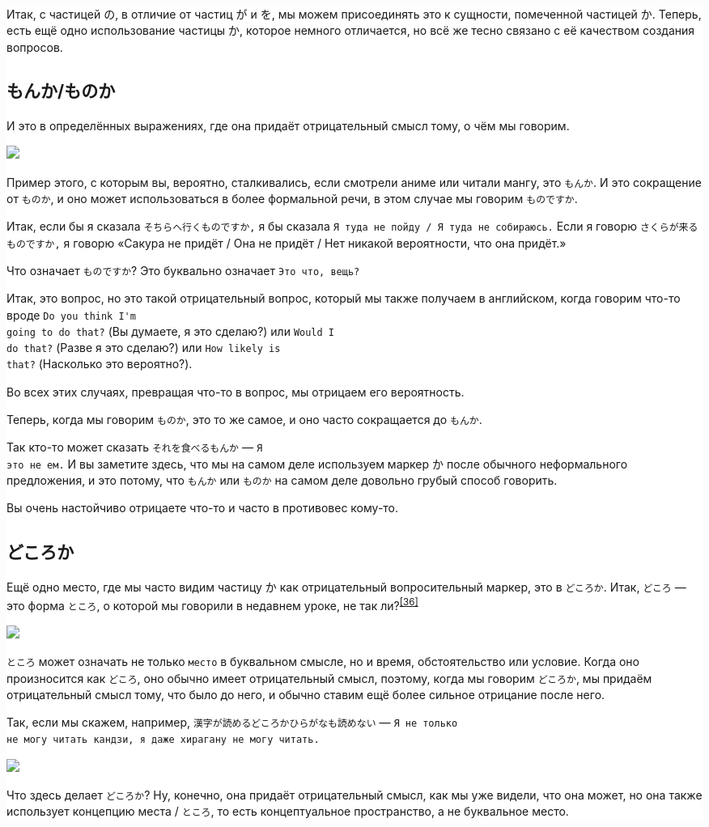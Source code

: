 Итак, с частицей の, в отличие от частиц が и を, мы можем присоединять это к сущности, помеченной частицей か. Теперь, есть ещё одно использование частицы か, которое немного отличается, но всё же тесно связано с её качеством создания вопросов.

## もんか/ものか

И это в определённых выражениях, где она придаёт отрицательный смысл тому, о чём мы говорим.

![](../media/image57.webp)

Пример этого, с которым вы, вероятно, сталкивались, если смотрели аниме или читали мангу, это <code>もんか</code>. И это сокращение от <code>ものか</code>, и оно может использоваться в более формальной речи, в этом случае мы говорим <code>ものですか</code>.

Итак, если бы я сказала <code>そちらへ行くものですか,</code> я бы сказала <code>Я туда не пойду / Я туда не собираюсь.</code> Если я говорю <code>さくらが来るものですか,</code> я говорю «Сакура не придёт / Она не придёт / Нет никакой вероятности, что она придёт.»

Что означает <code>ものですか</code>? Это буквально означает <code>Это что, вещь?</code>

Итак, это вопрос, но это такой отрицательный вопрос, который мы также получаем в английском, когда говорим что-то вроде <code>Do you think I'm going to do that?</code> (Вы думаете, я это сделаю?) или <code>Would I do that?</code> (Разве я это сделаю?) или <code>How likely is that?</code> (Насколько это вероятно?).

Во всех этих случаях, превращая что-то в вопрос, мы отрицаем его вероятность.

Теперь, когда мы говорим <code>ものか</code>, это то же самое, и оно часто сокращается до <code>もんか</code>.

Так кто-то может сказать <code>それを食べるもんか</code> — <code>Я это не ем.</code> И вы заметите здесь, что мы на самом деле используем маркер か после обычного неформального предложения, и это потому, что <code>もんか</code> или <code>ものか</code> на самом деле довольно грубый способ говорить.

Вы очень настойчиво отрицаете что-то и часто в противовес кому-то.

## どころか

Ещё одно место, где мы часто видим частицу か как отрицательный вопросительный маркер, это в <code>どころか</code>. Итак, <code>どころ</code> — это форма <code>ところ</code>, о которой мы говорили в недавнем уроке, не так ли?<sup>[[36]](./36-所-the-concept-of-place.md)</sup>

![](../media/image663.webp)

<code>ところ</code> может означать не только <code>место</code> в буквальном смысле, но и время, обстоятельство или условие. Когда оно произносится как <code>どころ</code>, оно обычно имеет отрицательный смысл, поэтому, когда мы говорим <code>どころか</code>, мы придаём отрицательный смысл тому, что было до него, и обычно ставим ещё более сильное отрицание после него.

Так, если мы скажем, например, <code>漢字が読めるどころかひらがなも読めない</code> — <code>Я не только не могу читать кандзи, я даже хирагану не могу читать.</code>

![](../media/image1131.webp)

Что здесь делает <code>どころか</code>? Ну, конечно, она придаёт отрицательный смысл, как мы уже видели, что она может, но она также использует концепцию места / <code>ところ</code>, то есть концептуальное пространство, а не буквальное место.
